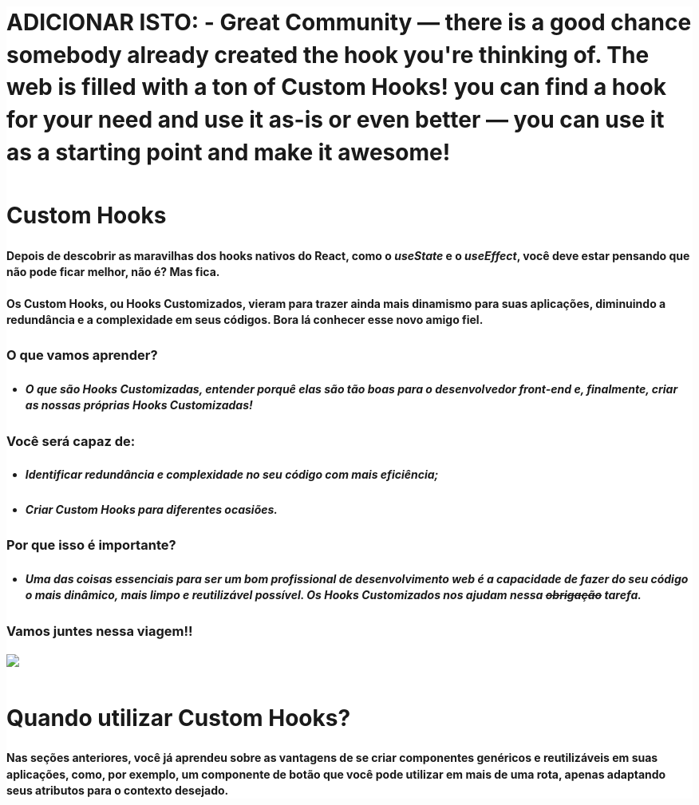 
# ADICIONAR ISTO: -   **Great Community** — there is a good chance somebody already created the hook you're thinking of. The web is filled with a ton of Custom Hooks! you can find a hook for your need and use it as-is or even better — you can use it as a starting point and make it awesome!

# Custom Hooks



#### Depois de descobrir as maravilhas dos hooks nativos do React, como o *useState* e o *useEffect*, você deve estar pensando que não pode ficar melhor, não é? Mas fica.

#### Os Custom Hooks, ou Hooks Customizados, vieram para trazer ainda mais dinamismo para suas aplicações, diminuindo a redundância e a complexidade em seus códigos. Bora lá conhecer esse novo amigo fiel.

### O que vamos aprender?
- ##### O que são Hooks Customizadas, entender porquê elas são tão boas para o desenvolvedor front-end e, finalmente, criar as nossas próprias Hooks Customizadas!

### Você será capaz de:
- ##### Identificar redundância e complexidade no seu código com mais eficiência;
- ##### Criar Custom Hooks para diferentes ocasiões.

### Por que isso é importante?
- ##### Uma das coisas essenciais para ser um bom profissional de desenvolvimento web é a capacidade de fazer do seu código o mais dinâmico, mais limpo e reutilizável possível. Os Hooks Customizados nos ajudam nessa ~~obrigação~~ tarefa.

### Vamos juntes nessa viagem!!

![](https://media.giphy.com/media/l1J9xV815LOOTUju0/giphy.gif)






# Quando utilizar Custom Hooks?



#### Nas seções anteriores, você já aprendeu sobre as vantagens de se criar componentes genéricos e reutilizáveis em suas aplicações, como, por exemplo, um componente de botão que você pode utilizar em mais de uma rota, apenas adaptando seus atributos para o contexto desejado.
